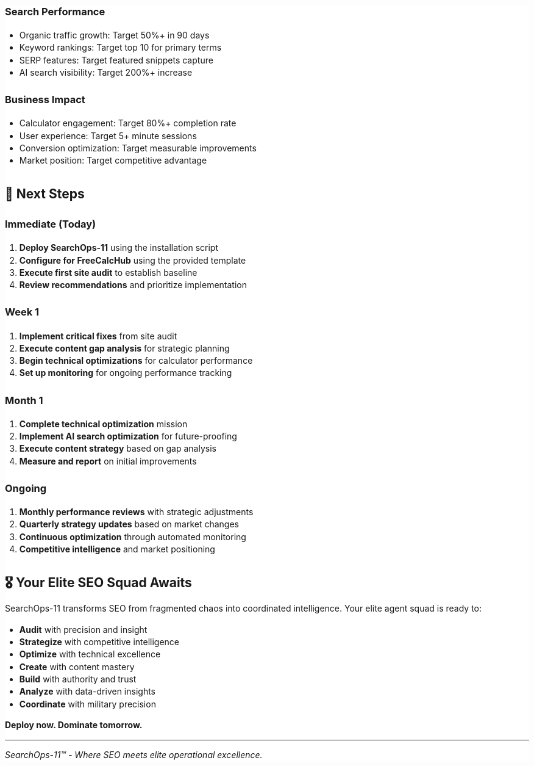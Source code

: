 ### Search Performance  
- Organic traffic growth: Target 50%+ in 90 days
- Keyword rankings: Target top 10 for primary terms
- SERP features: Target featured snippets capture
- AI search visibility: Target 200%+ increase

### Business Impact
- Calculator engagement: Target 80%+ completion rate
- User experience: Target 5+ minute sessions
- Conversion optimization: Target measurable improvements
- Market position: Target competitive advantage

## 🚀 Next Steps

### Immediate (Today)
1. **Deploy SearchOps-11** using the installation script
2. **Configure for FreeCalcHub** using the provided template
3. **Execute first site audit** to establish baseline
4. **Review recommendations** and prioritize implementation

### Week 1
1. **Implement critical fixes** from site audit
2. **Execute content gap analysis** for strategic planning
3. **Begin technical optimizations** for calculator performance
4. **Set up monitoring** for ongoing performance tracking

### Month 1
1. **Complete technical optimization** mission
2. **Implement AI search optimization** for future-proofing
3. **Execute content strategy** based on gap analysis
4. **Measure and report** on initial improvements

### Ongoing
1. **Monthly performance reviews** with strategic adjustments
2. **Quarterly strategy updates** based on market changes
3. **Continuous optimization** through automated monitoring
4. **Competitive intelligence** and market positioning

## 🎖️ Your Elite SEO Squad Awaits

SearchOps-11 transforms SEO from fragmented chaos into coordinated intelligence. Your elite agent squad is ready to:

- **Audit** with precision and insight
- **Strategize** with competitive intelligence
- **Optimize** with technical excellence
- **Create** with content mastery
- **Build** with authority and trust
- **Analyze** with data-driven insights
- **Coordinate** with military precision

**Deploy now. Dominate tomorrow.**

---

*SearchOps-11™ - Where SEO meets elite operational excellence.*

